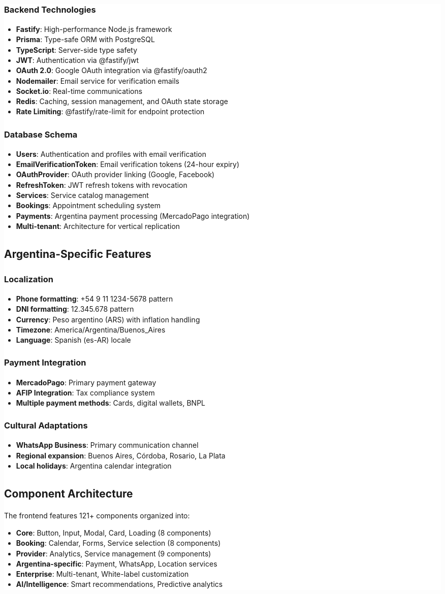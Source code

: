 ### Backend Technologies
- **Fastify**: High-performance Node.js framework
- **Prisma**: Type-safe ORM with PostgreSQL
- **TypeScript**: Server-side type safety
- **JWT**: Authentication via @fastify/jwt
- **OAuth 2.0**: Google OAuth integration via @fastify/oauth2
- **Nodemailer**: Email service for verification emails
- **Socket.io**: Real-time communications
- **Redis**: Caching, session management, and OAuth state storage
- **Rate Limiting**: @fastify/rate-limit for endpoint protection

### Database Schema
- **Users**: Authentication and profiles with email verification
- **EmailVerificationToken**: Email verification tokens (24-hour expiry)
- **OAuthProvider**: OAuth provider linking (Google, Facebook)
- **RefreshToken**: JWT refresh tokens with revocation
- **Services**: Service catalog management
- **Bookings**: Appointment scheduling system
- **Payments**: Argentina payment processing (MercadoPago integration)
- **Multi-tenant**: Architecture for vertical replication

## Argentina-Specific Features

### Localization
- **Phone formatting**: +54 9 11 1234-5678 pattern
- **DNI formatting**: 12.345.678 pattern
- **Currency**: Peso argentino (ARS) with inflation handling
- **Timezone**: America/Argentina/Buenos_Aires
- **Language**: Spanish (es-AR) locale

### Payment Integration
- **MercadoPago**: Primary payment gateway
- **AFIP Integration**: Tax compliance system
- **Multiple payment methods**: Cards, digital wallets, BNPL

### Cultural Adaptations
- **WhatsApp Business**: Primary communication channel
- **Regional expansion**: Buenos Aires, Córdoba, Rosario, La Plata
- **Local holidays**: Argentina calendar integration

## Component Architecture

The frontend features 121+ components organized into:
- **Core**: Button, Input, Modal, Card, Loading (8 components)
- **Booking**: Calendar, Forms, Service selection (8 components)
- **Provider**: Analytics, Service management (9 components)
- **Argentina-specific**: Payment, WhatsApp, Location services
- **Enterprise**: Multi-tenant, White-label customization
- **AI/Intelligence**: Smart recommendations, Predictive analytics
